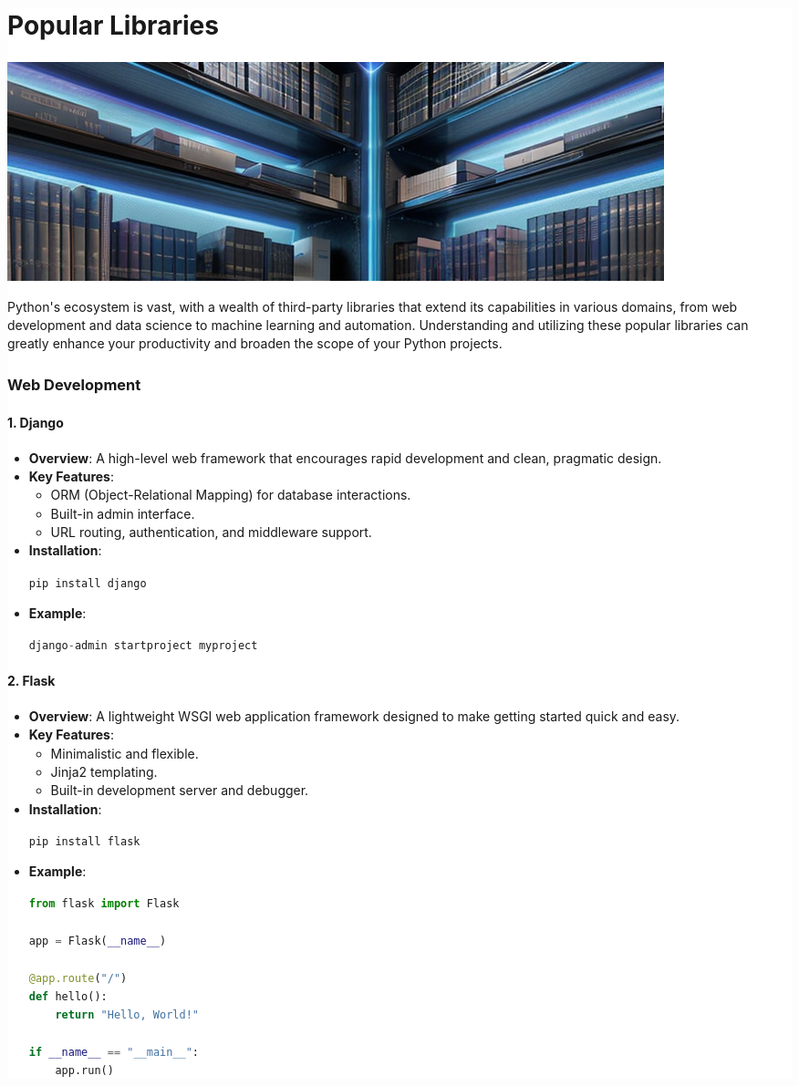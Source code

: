 # Popular Libraries

![Popular Libraries](../../static/images/popular_libraries.png)

Python's ecosystem is vast, with a wealth of third-party libraries that extend its capabilities in various domains, from web development and data science to machine learning and automation. Understanding and utilizing these popular libraries can greatly enhance your productivity and broaden the scope of your Python projects.

### Web Development

#### 1. **Django**

- **Overview**: A high-level web framework that encourages rapid development and clean, pragmatic design.
- **Key Features**:
  - ORM (Object-Relational Mapping) for database interactions.
  - Built-in admin interface.
  - URL routing, authentication, and middleware support.
- **Installation**:
  ```python
  pip install django
  ```
- **Example**:
  ```python
  django-admin startproject myproject
  ```

#### 2. **Flask**

- **Overview**: A lightweight WSGI web application framework designed to make getting started quick and easy.
- **Key Features**:
  - Minimalistic and flexible.
  - Jinja2 templating.
  - Built-in development server and debugger.
- **Installation**:
  ```python
  pip install flask
  ```
- **Example**:
  ```python
  from flask import Flask

  app = Flask(__name__)

  @app.route("/")
  def hello():
      return "Hello, World!"

  if __name__ == "__main__":
      app.run()
  ```